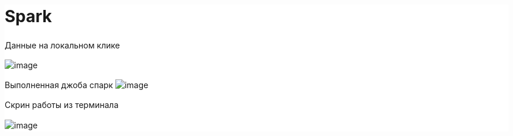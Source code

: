# Spark

Данные на локальном клике

<img width="1106" alt="image" src="https://github.com/user-attachments/assets/32527b37-fb14-423b-9983-71592ce3cff8">

Выполненная джоба спарк
<img width="1438" alt="image" src="https://github.com/user-attachments/assets/04004d9a-119c-4317-9f26-a26077842230">

Скрин работы из терминала 

<img width="1440" alt="image" src="https://github.com/user-attachments/assets/46fd656b-a8f1-4ba4-b17e-92033985282d">
